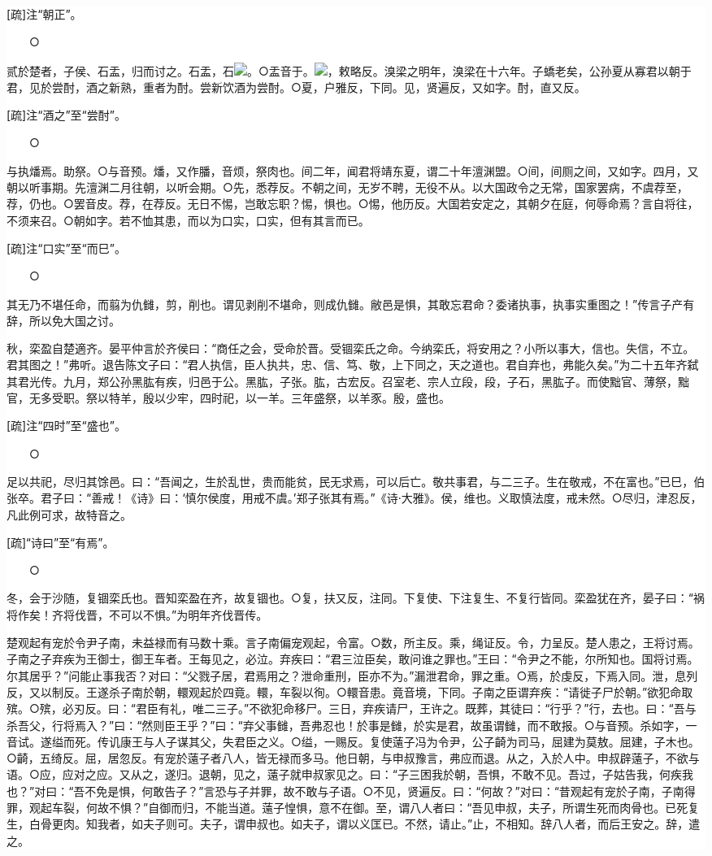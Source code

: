 [疏]注“朝正”。



　　○



贰於楚者，子侯、石盂，归而讨之。<span class="q">石盂，石<img src="pic/z045.bmp">。○盂音于。<img src="pic/z045.bmp">，敕略反。</span>溴梁之明年，<span class="q">溴梁在十六年。</span>子蟜老矣，公孙夏从寡君以朝于君，见於尝酎，<span class="q">酒之新熟，重者为酎。尝新饮酒为尝酎。○夏，户雅反，下同。见，贤遍反，又如字。酎，直又反。</span>

[疏]注“酒之”至“尝酎”。



　　○



与执燔焉。<span class="q">助祭。○与音预。燔，又作膰，音烦，祭肉也。</span>间二年，闻君将靖东夏，<span class="q">谓二十年澶渊盟。○间，间厕之间，又如字。</span>四月，又朝以听事期。<span class="q">先澶渊二月往朝，以听会期。○先，悉荐反。</span>不朝之间，无岁不聘，无役不从。以大国政令之无常，国家罢病，不虞荐至，<span class="q">荐，仍也。○罢音皮。荐，在荐反。</span>无日不惕，岂敢忘职？<span class="q">惕，惧也。○惕，他历反。</span>大国若安定之，其朝夕在庭，何辱命焉？<span class="q">言自将往，不须来召。○朝如字。</span>若不恤其患，而以为口实，<span class="q">口实，但有其言而已。</span>

[疏]注“口实”至“而巳”。



　　○



其无乃不堪任命，而翦为仇雠，<span class="q">剪，削也。谓见剥削不堪命，则成仇雠。</span>敝邑是惧，其敢忘君命？委诸执事，执事实重图之！”<span class="q">传言子产有辞，所以免大国之讨。</span>

秋，栾盈自楚適齐。晏平仲言於齐侯曰：“商任之会，受命於晋。<span class="q">受锢栾氏之命。</span>今纳栾氏，将安用之？小所以事大，信也。失信，不立。君其图之！”弗听。退告陈文子曰：“君人执信，臣人执共，忠、信、笃、敬，上下同之，天之道也。君自弃也，弗能久矣。”<span class="q">为二十五年齐弑其君光传。</span>九月，郑公孙黑肱有疾，归邑于公。<span class="q">黑肱，子张。肱，古宏反。</span>召室老、宗人立段，<span class="q">段，子石，黑肱子。</span>而使黜官、薄祭，<span class="q">黜官，无多受职。</span>祭以特羊，殷以少牢，<span class="q">四时祀，以一羊。三年盛祭，以羊豕。殷，盛也。</span>

[疏]注“四时”至“盛也”。



　　○



足以共祀，尽归其馀邑。曰：“吾闻之，生於乱世，贵而能贫，民无求焉，可以后亡。敬共事君，与二三子。生在敬戒，不在富也。”已巳，伯张卒。君子曰：“善戒！《诗》曰：‘慎尔侯度，用戒不虞。’郑子张其有焉。”<span class="q">《诗·大雅》。侯，维也。义取慎法度，戒未然。○尽归，津忍反，凡此例可求，故特音之。</span>

[疏]“诗曰”至“有焉”。



　　○



冬，会于沙随，复锢栾氏也。<span class="q">晋知栾盈在齐，故复锢也。○复，扶又反，注同。下复使、下注复生、不复行皆同。</span>栾盈犹在齐，晏子曰：“祸将作矣！齐将伐晋，不可以不惧。”<span class="q">为明年齐伐晋传。</span>

楚观起有宠於令尹子南，未益禄而有马数十乘。<span class="q">言子南偏宠观起，令富。○数，所主反。乘，绳证反。令，力呈反。</span>楚人患之，王将讨焉。子南之子弃疾为王御士，<span class="q">御王车者。</span>王每见之，必泣。弃疾曰：“君三泣臣矣，敢问谁之罪也。”王曰：“令尹之不能，尔所知也。国将讨焉。尔其居乎？”<span class="q">问能止事我否？</span>对曰：“父戮子居，君焉用之？泄命重刑，臣亦不为。”<span class="q">漏泄君命，罪之重。○焉，於虔反，下焉入同。泄，息列反，又以制反。</span>王遂杀子南於朝，轘观起於四竟。<span class="q">轘，车裂以徇。○轘音患。竟音境，下同。</span>子南之臣谓弃疾：“请徙子尸於朝。”<span class="q">欲犯命取殡。○殡，必刃反。</span>曰：“君臣有礼，唯二三子。”<span class="q">不欲犯命移尸。</span>三日，弃疾请尸，王许之。既葬，其徒曰：“行乎？”<span class="q">行，去也。</span>曰：“吾与杀吾父，行将焉入？”曰：“然则臣王乎？”曰：“弃父事雠，吾弗忍也！<span class="q">於事是雠，於实是君，故虽谓雠，而不敢报。○与音预。杀如字，一音试。</span>遂缢而死。<span class="q">传讥康王与人子谋其父，失君臣之义。○缢，一赐反。</span>复使薳子冯为令尹，公子齮为司马，屈建为莫敖。<span class="q">屈建，子木也。○齮，五绮反。屈，居忽反。</span>有宠於薳子者八人，皆无禄而多马。他日朝，与申叔豫言，弗应而退。从之，入於人中。<span class="q">申叔辟薳子，不欲与语。○应，应对之应。</span>又从之，遂归。退朝，见之，<span class="q">薳子就申叔家见之。</span>曰：“子三困我於朝，吾惧，不敢不见。吾过，子姑告我，何疾我也？”对曰：“吾不免是惧，何敢告子？”<span class="q">言恐与子并罪，故不敢与子语。○不见，贤遍反。</span>曰：“何故？”对曰：“昔观起有宠於子南，子南得罪，观起车裂，何故不惧？”自御而归，不能当道。<span class="q">薳子惶惧，意不在御。</span>至，谓八人者曰：“吾见申叔，夫子，所谓生死而肉骨也。<span class="q">已死复生，白骨更肉。</span>知我者，如夫子则可。<span class="q">夫子，谓申叔也。如夫子，谓以义匡已。</span>不然，请止。”<span class="q">止，不相知。</span>辞八人者，而后王安之。<span class="q">辞，遣之。</span>
